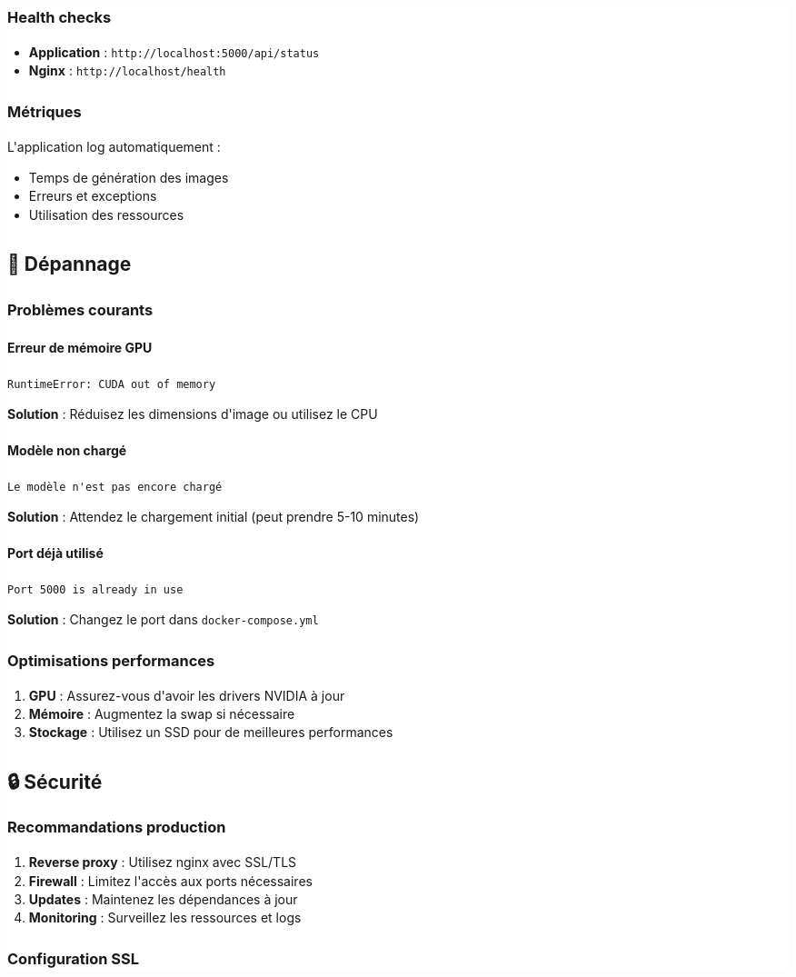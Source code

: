 ### Health checks

- **Application** : `http://localhost:5000/api/status`
- **Nginx** : `http://localhost/health`

### Métriques

L'application log automatiquement :
- Temps de génération des images
- Erreurs et exceptions
- Utilisation des ressources

## 🚨 Dépannage

### Problèmes courants

#### Erreur de mémoire GPU
```
RuntimeError: CUDA out of memory
```
**Solution** : Réduisez les dimensions d'image ou utilisez le CPU

#### Modèle non chargé
```
Le modèle n'est pas encore chargé
```
**Solution** : Attendez le chargement initial (peut prendre 5-10 minutes)

#### Port déjà utilisé
```
Port 5000 is already in use
```
**Solution** : Changez le port dans `docker-compose.yml`

### Optimisations performances

1. **GPU** : Assurez-vous d'avoir les drivers NVIDIA à jour
2. **Mémoire** : Augmentez la swap si nécessaire
3. **Stockage** : Utilisez un SSD pour de meilleures performances

## 🔒 Sécurité

### Recommandations production

1. **Reverse proxy** : Utilisez nginx avec SSL/TLS
2. **Firewall** : Limitez l'accès aux ports nécessaires
3. **Updates** : Maintenez les dépendances à jour
4. **Monitoring** : Surveillez les ressources et logs

### Configuration SSL
